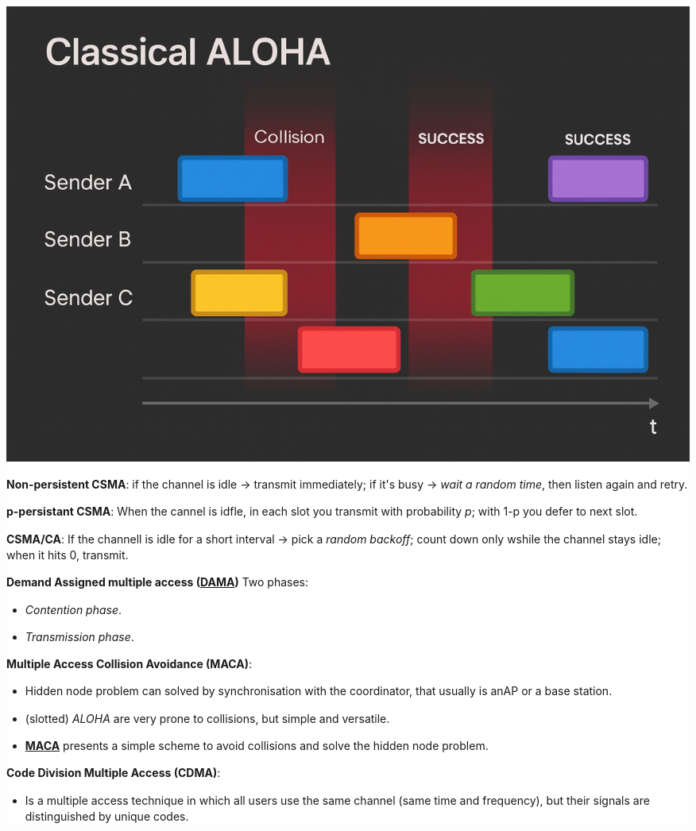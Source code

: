 ![Classical_ALOHA](../images/5-Communication/Classical_ALOHA.png)

**Non-persistent CSMA**: if the channel is idle -> transmit immediately; if it's busy -> *wait a random time*, then listen again and retry. 

**p-persistant CSMA**: When the cannel is idfle, in each slot you transmit with probability $p$; with 1-p you defer to next slot.

**CSMA/CA**: If the channell is idle for a short interval -> pick a *random backoff*; count down only wshile the channel stays idle; when it hits 0, transmit.

**Demand Assigned multiple access (<u>DAMA</u>)** Two phases:

- *Contention phase*.

- *Transmission phase*.

**Multiple Access Collision Avoidance (MACA)**:
- Hidden node problem can solved by synchronisation with the coordinator, that usually is anAP or a base station.

- (slotted) *ALOHA* are very prone to collisions, but simple and versatile.

- **<u>MACA</u>** presents a simple scheme to avoid collisions and solve the hidden node problem.

**Code Division Multiple Access (CDMA)**:
- Is a multiple access technique in which all users use the same channel (same time and frequency), but their signals are distinguished by unique codes.
